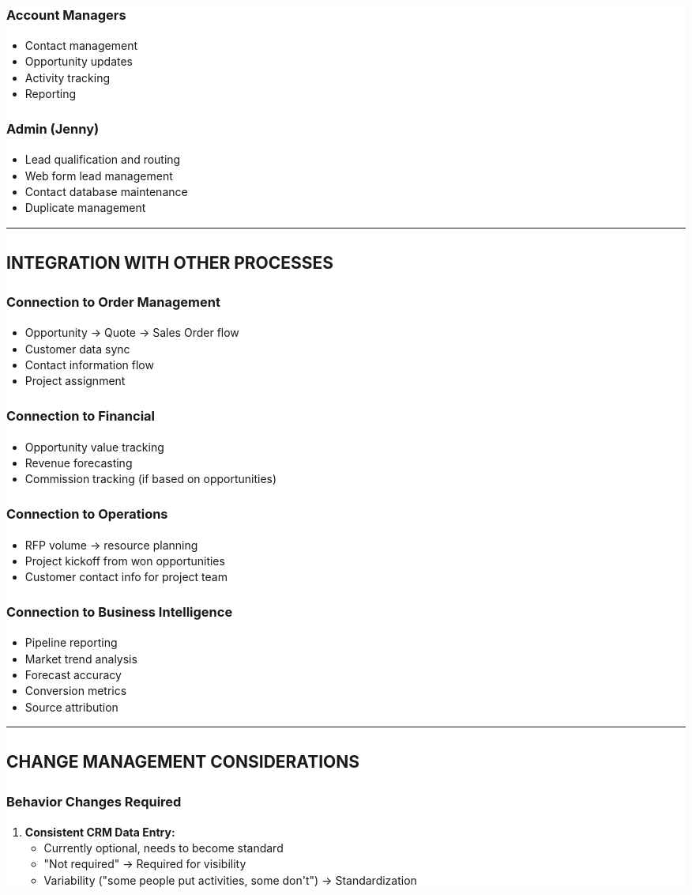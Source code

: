 ### Account Managers
- Contact management
- Opportunity updates
- Activity tracking
- Reporting

### Admin (Jenny)
- Lead qualification and routing
- Web form lead management
- Contact database maintenance
- Duplicate management

---

## INTEGRATION WITH OTHER PROCESSES

### Connection to Order Management
- Opportunity → Quote → Sales Order flow
- Customer data sync
- Contact information flow
- Project assignment

### Connection to Financial
- Opportunity value tracking
- Revenue forecasting
- Commission tracking (if based on opportunities)

### Connection to Operations
- RFP volume → resource planning
- Project kickoff from won opportunities
- Customer contact info for project team

### Connection to Business Intelligence
- Pipeline reporting
- Market trend analysis
- Forecast accuracy
- Conversion metrics
- Source attribution

---

## CHANGE MANAGEMENT CONSIDERATIONS

### Behavior Changes Required

1. **Consistent CRM Data Entry:**
   - Currently optional, needs to become standard
   - "Not required" → Required for visibility
   - Variability ("some people put activities, some don't") → Standardization
